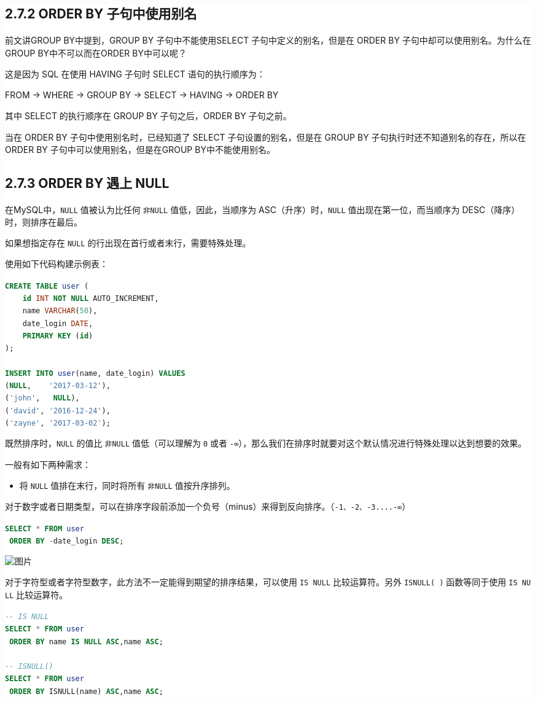 ## 2.7.2 ORDER BY 子句中使用别名

前文讲GROUP BY中提到，GROUP BY 子句中不能使用SELECT 子句中定义的别名，但是在 ORDER BY 子句中却可以使用别名。为什么在GROUP BY中不可以而在ORDER BY中可以呢？

这是因为 SQL 在使用 HAVING 子句时 SELECT 语句的执行顺序为：

FROM → WHERE → GROUP BY → SELECT → HAVING → ORDER BY

其中 SELECT 的执行顺序在 GROUP BY 子句之后，ORDER BY 子句之前。

当在 ORDER BY 子句中使用别名时，已经知道了 SELECT 子句设置的别名，但是在 GROUP BY 子句执行时还不知道别名的存在，所以在 ORDER BY 子句中可以使用别名，但是在GROUP BY中不能使用别名。

## 2.7.3 ORDER BY 遇上 NULL

在MySQL中，`NULL` 值被认为比任何 `非NULL` 值低，因此，当顺序为 ASC（升序）时，`NULL` 值出现在第一位，而当顺序为 DESC（降序）时，则排序在最后。

如果想指定存在 `NULL` 的行出现在首行或者末行，需要特殊处理。

使用如下代码构建示例表：

```sql
CREATE TABLE user (
    id INT NOT NULL AUTO_INCREMENT,
    name VARCHAR(50),
    date_login DATE,
    PRIMARY KEY (id)
);

INSERT INTO user(name, date_login) VALUES
(NULL,    '2017-03-12'), 
('john',   NULL), 
('david', '2016-12-24'), 
('zayne', '2017-03-02');
```
既然排序时，`NULL` 的值比 `非NULL` 值低（可以理解为 `0` 或者 `-∞`），那么我们在排序时就要对这个默认情况进行特殊处理以达到想要的效果。

一般有如下两种需求：

- 将 `NULL` 值排在末行，同时将所有 `非NULL` 值按升序排列。

对于数字或者日期类型，可以在排序字段前添加一个负号（minus）来得到反向排序。（`-1、-2、-3....-∞`）

```SQL
SELECT * FROM user 
 ORDER BY -date_login DESC;
```

![图片](./img/ch02/ch02.07_null_last1.jpg)

对于字符型或者字符型数字，此方法不一定能得到期望的排序结果，可以使用 `IS NULL` 比较运算符。另外 `ISNULL( )` 函数等同于使用 `IS NULL` 比较运算符。

```SQL
-- IS NULL
SELECT * FROM user 
 ORDER BY name IS NULL ASC,name ASC;
 
-- ISNULL()
SELECT * FROM user 
 ORDER BY ISNULL(name) ASC,name ASC;
```
